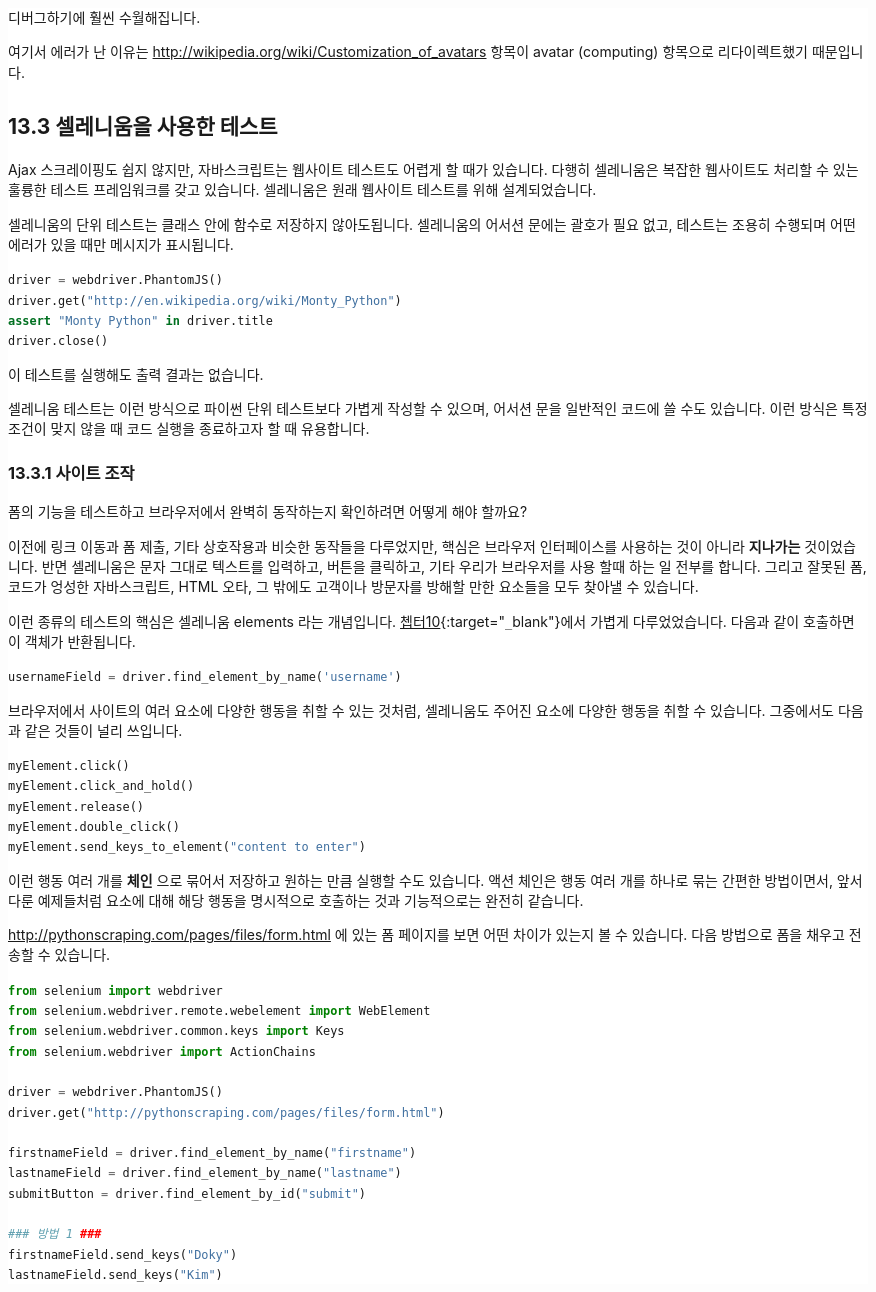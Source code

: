 디버그하기에 훨씬 수월해집니다.  

여기서 에러가 난 이유는 http://wikipedia.org/wiki/Customization_of_avatars 항목이 avatar (computing) 항목으로 리다이렉트했기 때문입니다.

## 13.3 셀레니움을 사용한 테스트

Ajax 스크레이핑도 쉽지 않지만, 자바스크립트는 웹사이트 테스트도 어렵게 할 때가 있습니다. 다행히 셀레니움은 복잡한 웹사이트도 처리할 수 있는 훌륭한 테스트 프레임워크를 갖고 있습니다. 셀레니움은 원래 웹사이트 테스트를 위해 설계되었습니다.  

셀레니움의 단위 테스트는 클래스 안에 함수로 저장하지 않아도됩니다. 셀레니움의 어서션 문에는 괄호가 필요 없고, 테스트는 조용히 수행되며 어떤 에러가 있을 때만 메시지가 표시됩니다.

```python
driver = webdriver.PhantomJS()
driver.get("http://en.wikipedia.org/wiki/Monty_Python")
assert "Monty Python" in driver.title
driver.close()
```
이 테스트를 실행해도 출력 결과는 없습니다.  

셀레니움 테스트는 이런 방식으로 파이썬 단위 테스트보다 가볍게 작성할 수 있으며, 어서션 문을 일반적인 코드에 쓸 수도 있습니다. 이런 방식은 특정 조건이 맞지 않을 때 코드 실행을 종료하고자 할 때 유용합니다.

### 13.3.1 사이트 조작

폼의 기능을 테스트하고 브라우저에서 완벽히 동작하는지 확인하려면 어떻게 해야 할까요?  

이전에 링크 이동과 폼 제출, 기타 상호작용과 비슷한 동작들을 다루었지만, 핵심은 브라우저 인터페이스를 사용하는 것이 아니라 **지나가는** 것이었습니다. 반면 셀레니움은 문자 그대로 텍스트를 입력하고, 버튼을 클릭하고, 기타 우리가 브라우저를 사용 할때 하는 일 전부를 합니다. 그리고 잘못된 폼, 코드가 엉성한 자바스크립트, HTML 오타, 그 밖에도 고객이나 방문자를 방해할 만한 요소들을 모두 찾아낼 수 있습니다.  

이런 종류의 테스트의 핵심은 셀레니움 elements 라는 개념입니다. [쳅터10](https://kimdoky.github.io/python/2017/08/13/crawling-book-chap10.html){:target="`_`blank"}에서 가볍게 다루었었습니다. 다음과 같이 호출하면 이 객체가 반환됩니다.

```python
usernameField = driver.find_element_by_name('username')
```
브라우저에서 사이트의 여러 요소에 다양한 행동을 취할 수 있는 것처럼, 셀레니움도 주어진 요소에 다양한 행동을 취할 수 있습니다. 그중에서도 다음과 같은 것들이 널리 쓰입니다.

```python
myElement.click()
myElement.click_and_hold()
myElement.release()
myElement.double_click()
myElement.send_keys_to_element("content to enter")
```

이런 행동 여러 개를 **체인** 으로 묶어서 저장하고 원하는 만큼 실행할 수도 있습니다. 액션 체인은 행동 여러 개를 하나로 묶는 간편한 방법이면서, 앞서 다룬 예제들처럼 요소에 대해 해당 행동을 명시적으로 호출하는 것과 기능적으로는 완전히 같습니다.  

http://pythonscraping.com/pages/files/form.html 에 있는 폼 페이지를 보면 어떤 차이가 있는지 볼 수 있습니다. 다음 방법으로 폼을 채우고 전송할 수 있습니다.

```python
from selenium import webdriver
from selenium.webdriver.remote.webelement import WebElement
from selenium.webdriver.common.keys import Keys
from selenium.webdriver import ActionChains

driver = webdriver.PhantomJS()
driver.get("http://pythonscraping.com/pages/files/form.html")

firstnameField = driver.find_element_by_name("firstname")
lastnameField = driver.find_element_by_name("lastname")
submitButton = driver.find_element_by_id("submit")

### 방법 1 ###
firstnameField.send_keys("Doky")
lastnameField.send_keys("Kim")
```